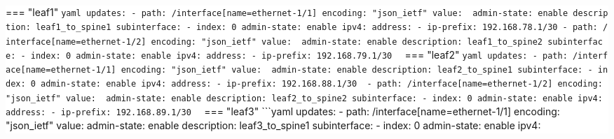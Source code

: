 === "leaf1"
    ```yaml
    updates:
      - path: /interface[name=ethernet-1/1]
        encoding: "json_ietf"
        value: 
          admin-state: enable
          description: leaf1_to_spine1
          subinterface:
            - index: 0
              admin-state: enable
              ipv4:
                address:
                  - ip-prefix: 192.168.78.1/30
      - path: /interface[name=ethernet-1/2]
        encoding: "json_ietf"
        value: 
          admin-state: enable
          description: leaf1_to_spine2
          subinterface:
            - index: 0
              admin-state: enable
              ipv4:
                address:
                  - ip-prefix: 192.168.79.1/30 
    ```
=== "leaf2"
    ```yaml
    updates:
      - path: /interface[name=ethernet-1/1]
        encoding: "json_ietf"
        value: 
          admin-state: enable
          description: leaf2_to_spine1
          subinterface:
            - index: 0
              admin-state: enable
              ipv4:
                address:
                  - ip-prefix: 192.168.88.1/30 
      - path: /interface[name=ethernet-1/2]
        encoding: "json_ietf"
        value: 
          admin-state: enable
          description: leaf2_to_spine2
          subinterface:
            - index: 0
              admin-state: enable
              ipv4:
                address:
                  - ip-prefix: 192.168.89.1/30 
    ```
=== "leaf3"
    ```yaml
    updates:
      - path: /interface[name=ethernet-1/1]
        encoding: "json_ietf"
        value: 
          admin-state: enable
          description: leaf3_to_spine1
          subinterface:
            - index: 0
              admin-state: enable
              ipv4: